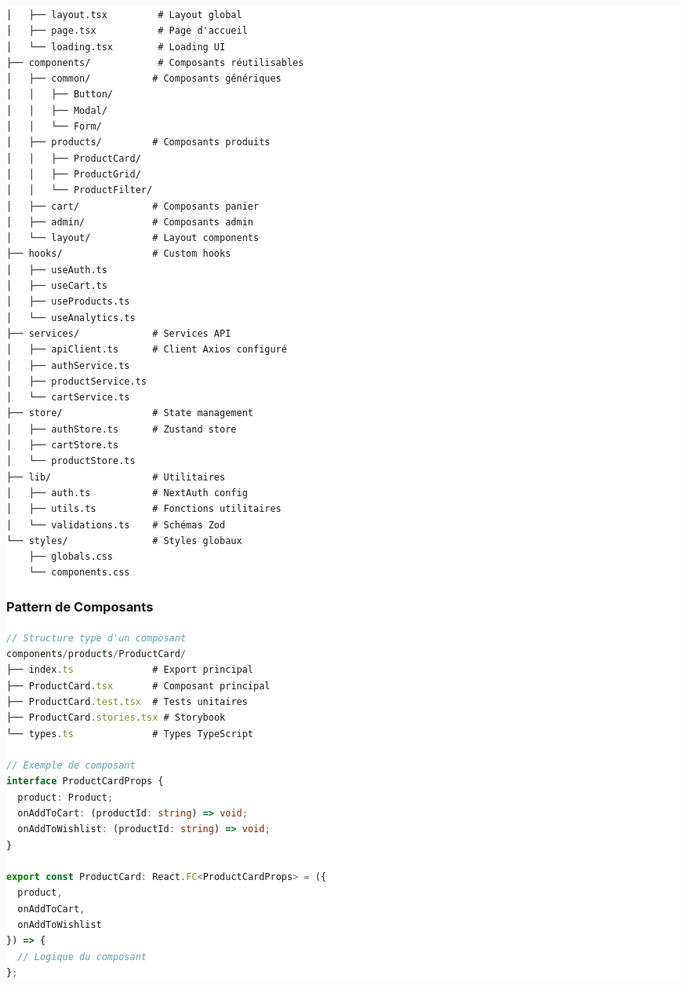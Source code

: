 ```
│   ├── layout.tsx         # Layout global
│   ├── page.tsx           # Page d'accueil
│   └── loading.tsx        # Loading UI
├── components/            # Composants réutilisables
│   ├── common/           # Composants génériques
│   │   ├── Button/
│   │   ├── Modal/
│   │   └── Form/
│   ├── products/         # Composants produits
│   │   ├── ProductCard/
│   │   ├── ProductGrid/
│   │   └── ProductFilter/
│   ├── cart/             # Composants panier
│   ├── admin/            # Composants admin
│   └── layout/           # Layout components
├── hooks/                # Custom hooks
│   ├── useAuth.ts
│   ├── useCart.ts
│   ├── useProducts.ts
│   └── useAnalytics.ts
├── services/             # Services API
│   ├── apiClient.ts      # Client Axios configuré
│   ├── authService.ts
│   ├── productService.ts
│   └── cartService.ts
├── store/                # State management
│   ├── authStore.ts      # Zustand store
│   ├── cartStore.ts
│   └── productStore.ts
├── lib/                  # Utilitaires
│   ├── auth.ts           # NextAuth config
│   ├── utils.ts          # Fonctions utilitaires
│   └── validations.ts    # Schémas Zod
└── styles/               # Styles globaux
    ├── globals.css
    └── components.css
```

### Pattern de Composants
```typescript
// Structure type d'un composant
components/products/ProductCard/
├── index.ts              # Export principal
├── ProductCard.tsx       # Composant principal
├── ProductCard.test.tsx  # Tests unitaires
├── ProductCard.stories.tsx # Storybook
└── types.ts              # Types TypeScript

// Exemple de composant
interface ProductCardProps {
  product: Product;
  onAddToCart: (productId: string) => void;
  onAddToWishlist: (productId: string) => void;
}

export const ProductCard: React.FC<ProductCardProps> = ({
  product,
  onAddToCart,
  onAddToWishlist
}) => {
  // Logique du composant
};
```
